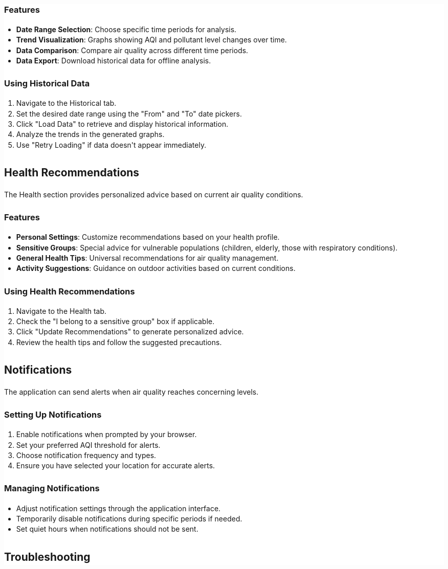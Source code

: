 ### Features

- **Date Range Selection**: Choose specific time periods for analysis.
- **Trend Visualization**: Graphs showing AQI and pollutant level changes over time.
- **Data Comparison**: Compare air quality across different time periods.
- **Data Export**: Download historical data for offline analysis.

### Using Historical Data

1. Navigate to the Historical tab.
2. Set the desired date range using the "From" and "To" date pickers.
3. Click "Load Data" to retrieve and display historical information.
4. Analyze the trends in the generated graphs.
5. Use "Retry Loading" if data doesn't appear immediately.

## Health Recommendations

The Health section provides personalized advice based on current air quality conditions.

### Features

- **Personal Settings**: Customize recommendations based on your health profile.
- **Sensitive Groups**: Special advice for vulnerable populations (children, elderly, those with respiratory conditions).
- **General Health Tips**: Universal recommendations for air quality management.
- **Activity Suggestions**: Guidance on outdoor activities based on current conditions.

### Using Health Recommendations

1. Navigate to the Health tab.
2. Check the "I belong to a sensitive group" box if applicable.
3. Click "Update Recommendations" to generate personalized advice.
4. Review the health tips and follow the suggested precautions.

## Notifications

The application can send alerts when air quality reaches concerning levels.

### Setting Up Notifications

1. Enable notifications when prompted by your browser.
2. Set your preferred AQI threshold for alerts.
3. Choose notification frequency and types.
4. Ensure you have selected your location for accurate alerts.

### Managing Notifications

- Adjust notification settings through the application interface.
- Temporarily disable notifications during specific periods if needed.
- Set quiet hours when notifications should not be sent.

## Troubleshooting
